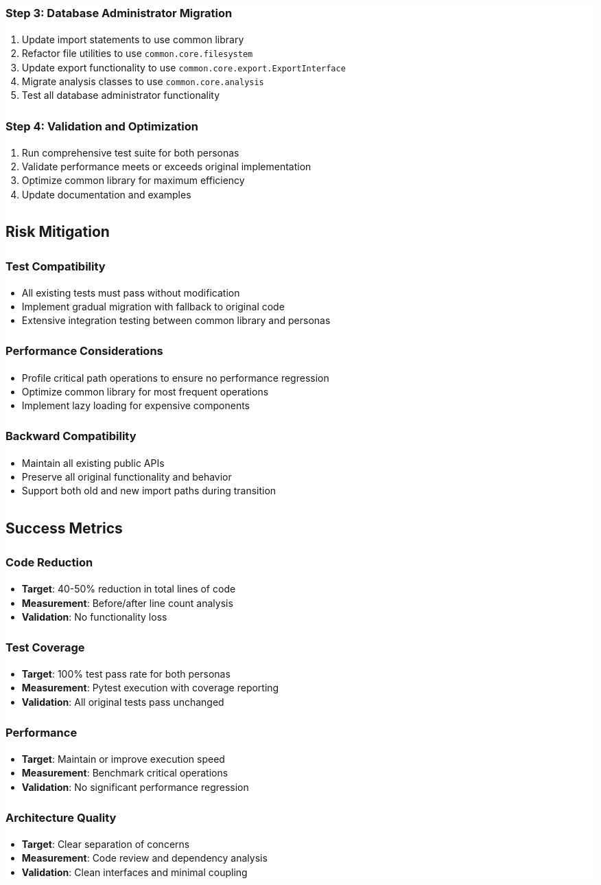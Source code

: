 ### Step 3: Database Administrator Migration  
1. Update import statements to use common library
2. Refactor file utilities to use `common.core.filesystem`
3. Update export functionality to use `common.core.export.ExportInterface`
4. Migrate analysis classes to use `common.core.analysis`
5. Test all database administrator functionality

### Step 4: Validation and Optimization
1. Run comprehensive test suite for both personas
2. Validate performance meets or exceeds original implementation
3. Optimize common library for maximum efficiency
4. Update documentation and examples

## Risk Mitigation

### Test Compatibility
- All existing tests must pass without modification
- Implement gradual migration with fallback to original code
- Extensive integration testing between common library and personas

### Performance Considerations
- Profile critical path operations to ensure no performance regression
- Optimize common library for most frequent operations
- Implement lazy loading for expensive components

### Backward Compatibility
- Maintain all existing public APIs
- Preserve all original functionality and behavior
- Support both old and new import paths during transition

## Success Metrics

### Code Reduction
- **Target**: 40-50% reduction in total lines of code
- **Measurement**: Before/after line count analysis
- **Validation**: No functionality loss

### Test Coverage
- **Target**: 100% test pass rate for both personas
- **Measurement**: Pytest execution with coverage reporting
- **Validation**: All original tests pass unchanged

### Performance
- **Target**: Maintain or improve execution speed
- **Measurement**: Benchmark critical operations
- **Validation**: No significant performance regression

### Architecture Quality
- **Target**: Clear separation of concerns
- **Measurement**: Code review and dependency analysis
- **Validation**: Clean interfaces and minimal coupling
